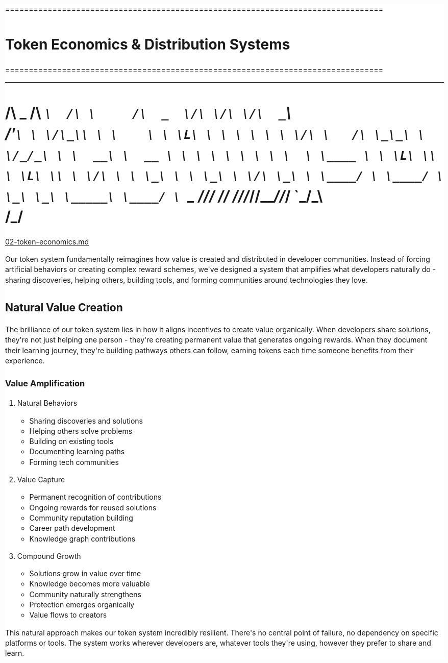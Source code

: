 ================================================================================
# Token Economics & Distribution Systems
================================================================================
 __    ____     __       ______  __  __  ____      
/\ \_ /\  _`\  /\ \     /\  _  \/\ \/\ \/\  _`\    
\/'__`\ \ \/\_\\ \ \    \ \ \L\ \ \ \ \ \ \ \/\ \  
/\ \_\_\ \ \/_/_\ \ \  __\ \  __ \ \ \ \ \ \ \ \ \ 
\ \____ \ \ \L\ \\ \ \L\ \\ \ \/\ \ \ \_\ \ \ \_\ \
 \/\ \_\ \ \____/ \ \____/ \ \_\ \_\ \_____\ \____/
  \ `\_ _/\/___/   \/___/   \/_/\/_/\/_____/\/___/ 
   `\_/\_\                                         
      \/_/                                         
================================================================================
[02-token-economics.md](/docs/02-token-economics.md)

Our token system fundamentally reimagines how value is created and distributed in developer communities. Instead of forcing artificial behaviors or creating complex reward schemes, we've designed a system that amplifies what developers naturally do - sharing discoveries, helping others, building tools, and forming communities around technologies they love.

## Natural Value Creation

The brilliance of our token system lies in how it aligns incentives to create value organically. When developers share solutions, they're not just helping one person - they're creating permanent value that generates ongoing rewards. When they document their learning journey, they're building pathways others can follow, earning tokens each time someone benefits from their experience.

### Value Amplification
1. Natural Behaviors
   - Sharing discoveries and solutions
   - Helping others solve problems
   - Building on existing tools
   - Documenting learning paths
   - Forming tech communities

2. Value Capture
   - Permanent recognition of contributions
   - Ongoing rewards for reused solutions
   - Community reputation building
   - Career path development
   - Knowledge graph contributions

3. Compound Growth
   - Solutions grow in value over time
   - Knowledge becomes more valuable
   - Community naturally strengthens
   - Protection emerges organically
   - Value flows to creators

This natural approach makes our token system incredibly resilient. There's no central point of failure, no dependency on specific platforms or tools. The system works wherever developers are, whatever tools they're using, however they prefer to share and learn.
